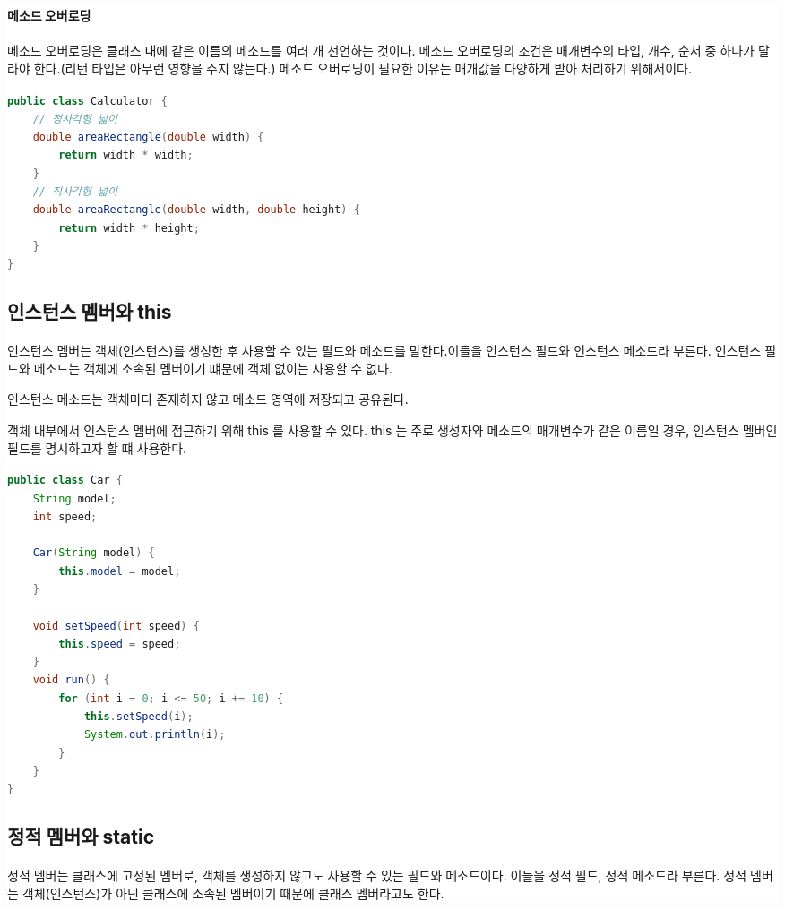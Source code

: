 #### 메소드 오버로딩

메소드 오버로딩은 클래스 내에 같은 이름의 메소드를 여러 개 선언하는 것이다. 메소드 오버로딩의 조건은 매개변수의 타입, 개수, 순서 중 하나가 달라야 한다.(리턴 타입은 아무런 영향을 주지 않는다.)
메소드 오버로딩이 필요한 이유는 매개값을 다양하게 받아 처리하기 위해서이다.

```java
public class Calculator {
    // 정사각형 넓이
    double areaRectangle(double width) {
        return width * width;
    }
    // 직사각형 넓이
    double areaRectangle(double width, double height) {
        return width * height;
    }
}
```

## 인스턴스 멤버와 this

인스턴스 멤버는 객체(인스턴스)를 생성한 후 사용할 수 있는 필드와 메소드를 말한다.이들을 인스턴스 필드와 인스턴스 메소드라 부른다.
인스턴스 필드와 메소드는 객체에 소속된 멤버이기 떄문에 객체 없이는 사용할 수 없다.

인스턴스 메소드는 객체마다 존재하지 않고 메소드 영역에 저장되고 공유된다.

객체 내부에서 인스턴스 멤버에 접근하기 위해 this 를 사용할 수 있다. this 는 주로 생성자와 메소드의 매개변수가 같은 이름일 경우, 인스턴스 멤버인 필드를 명시하고자 할 떄 사용한다.

```java
public class Car {
    String model;
    int speed;

    Car(String model) {
        this.model = model;
    }

    void setSpeed(int speed) {
        this.speed = speed;
    }
    void run() {
        for (int i = 0; i <= 50; i += 10) {
            this.setSpeed(i);
            System.out.println(i);
        }
    }
}
```

## 정적 멤버와 static

정적 멤버는 클래스에 고정된 멤버로, 객체를 생성하지 않고도 사용할 수 있는 필드와 메소드이다. 이들을 정적 필드, 정적 메소드라 부른다.
정적 멤버는 객체(인스턴스)가 아닌 클래스에 소속된 멤버이기 때문에 클래스 멤버라고도 한다.
